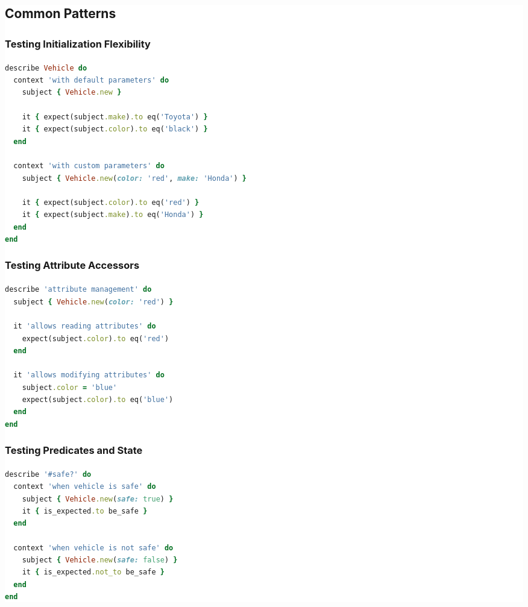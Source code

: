 ## Common Patterns

### Testing Initialization Flexibility
```ruby
describe Vehicle do
  context 'with default parameters' do
    subject { Vehicle.new }
    
    it { expect(subject.make).to eq('Toyota') }
    it { expect(subject.color).to eq('black') }
  end
  
  context 'with custom parameters' do
    subject { Vehicle.new(color: 'red', make: 'Honda') }
    
    it { expect(subject.color).to eq('red') }
    it { expect(subject.make).to eq('Honda') }
  end
end
```

### Testing Attribute Accessors
```ruby
describe 'attribute management' do
  subject { Vehicle.new(color: 'red') }
  
  it 'allows reading attributes' do
    expect(subject.color).to eq('red')
  end
  
  it 'allows modifying attributes' do
    subject.color = 'blue'
    expect(subject.color).to eq('blue')
  end
end
```

### Testing Predicates and State
```ruby
describe '#safe?' do
  context 'when vehicle is safe' do
    subject { Vehicle.new(safe: true) }
    it { is_expected.to be_safe }
  end
  
  context 'when vehicle is not safe' do
    subject { Vehicle.new(safe: false) }
    it { is_expected.not_to be_safe }
  end
end
```
